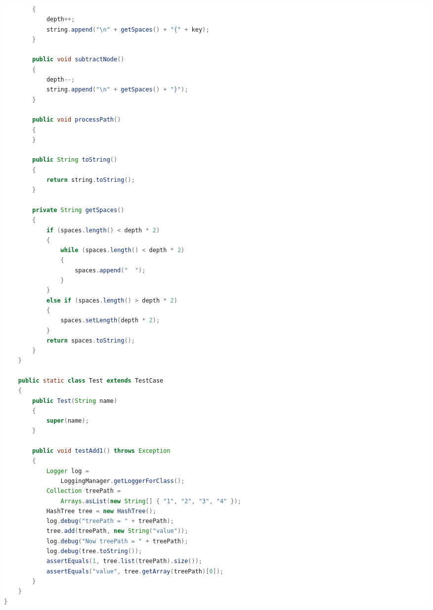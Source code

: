 ```java
        {
            depth++;
            string.append("\n" + getSpaces() + "{" + key);
        }

        public void subtractNode()
        {
            depth--;
            string.append("\n" + getSpaces() + "}");
        }

        public void processPath()
        {
        }

        public String toString()
        {
            return string.toString();
        }

        private String getSpaces()
        {
            if (spaces.length() < depth * 2)
            {
                while (spaces.length() < depth * 2)
                {
                    spaces.append("  ");
                }
            }
            else if (spaces.length() > depth * 2)
            {
                spaces.setLength(depth * 2);
            }
            return spaces.toString();
        }
    }

    public static class Test extends TestCase
    {
        public Test(String name)
        {
            super(name);
        }

        public void testAdd1() throws Exception
        {
			Logger log =
				LoggingManager.getLoggerForClass();
            Collection treePath =
                Arrays.asList(new String[] { "1", "2", "3", "4" });
            HashTree tree = new HashTree();
            log.debug("treePath = " + treePath);
            tree.add(treePath, new String("value"));
            log.debug("Now treePath = " + treePath);
            log.debug(tree.toString());
            assertEquals(1, tree.list(treePath).size());
            assertEquals("value", tree.getArray(treePath)[0]);
        }
    }
}
```
